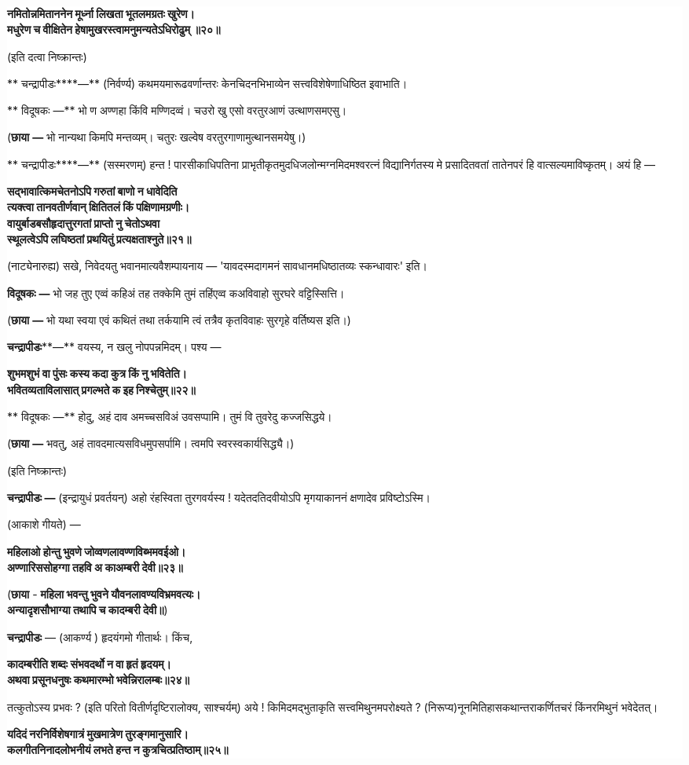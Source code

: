 **नमितोन्नमिताननेन मूर्ध्ना लिखता भूतलमग्रतः खुरेण।  
मधुरेण च वीक्षितेन हेषामुखरस्त्वामनुमन्यतेऽधिरोढुम् ॥२०॥**

(इति दत्वा निष्क्रान्तः)

** चन्द्रापीडः****—** (निर्वर्ण्य) कथमयमारूढवर्णान्तरः केनचिदनभिभाव्येन सत्त्वविशेषेणाधिष्ठित इवाभाति।

** विदूषकः —** भो ण अण्णहा किंवि मण्णिदव्वं। चउरो खु एसो वरतुरआणं उत्थाणसमएसु।

 (**छाया** **—** भो नान्यथा किमपि मन्तव्यम्। चतुरः खल्वेष वरतुरगाणामुत्थानसमयेषु।)

** चन्द्रापीडः****—** (सस्मरणम्) हन्त ! पारसीकाधिपतिना प्राभृतीकृतमुदधिजलोन्मग्नमिदमश्वरत्नं विद्यानिर्गतस्य मे प्रसादितवतां तातेनपरं हि वात्सल्यमाविष्कृतम्। अयं हि —



**सद्भावात्किमचेतनोऽपि गरुतां बाणो न धावेदिति  
त्यक्त्वा तानवतीर्णवान् क्षितितलं किं पक्षिणामग्रणीः।  
वायुर्बाडबसौहृदात्तुरगतां प्राप्तो नु चेतोऽथवा  
स्थूलत्वेऽपि लघिष्ठतां प्रथयितुं प्रत्यक्षताश्नुते॥२१॥**

 (नाट्येनारुह्य) सखे, निवेदयतु भवानमात्यवैशम्पायनाय — 'यावदस्मदागमनं सावधानमधिष्ठातव्यः स्कन्धावारः' इति।

 **विदूषकः** **—** भो जह तुए एव्वं कहिअं तह तक्केमि तुमं तहिंएव्व कअविवाहो सुरघरे वट्टिस्सित्ति।

 (**छाया** **—** भो यथा स्वया एवं कथितं तथा तर्कयामि त्वं तत्रैव कृतविवाहः सुरगृहे वर्तिष्यस इति।)

 **चन्द्रापीडः****—** वयस्य, न खलु नोपपन्नमिदम्। पश्य —

**शुभमशुभं वा पुंसः कस्य कदा कुत्र किं नु भवितेति।  
भवितव्यताविलासात् प्रगल्भते क इह निश्चेतुम्॥२२॥**

** विदूषकः —** होदु, अहं दाव अमच्चसविअं उवसप्पामि। तुमं वि तुवरेदु कज्जसिद्धये।

 (**छाया** **—** भवतु, अहं तावदमात्यसविधमुपसर्पामि। त्वमपि स्वरस्वकार्यसिद्ध्यै।)

(इति निष्क्रान्तः)

 **चन्द्रापीडः —** (इन्द्रायुधं प्रवर्तयन्) अहो रंहस्विता तुरगवर्यस्य ! यदेतदतिदवीयोऽपि मृगयाकाननं क्षणादेव प्रविष्टोऽस्मि।



(आकाशे गीयते) —

**महिलाओ होन्तु भुवणे जोव्वणलावण्णविब्भमवईओ।  
अण्णारिससोहग्गा तहवि अ काअम्बरी देवी॥२३॥**

(**छाया** - **महिला भवन्तु भुवने यौवनलावण्यविभ्रमवत्यः।  
अन्यादृशसौभाग्या तथापि च कादम्बरी देवी॥**)

 **चन्द्रापीडः** — (आकर्ण्य ) हृदयंगमो गीतार्थः। किंच,

**कादम्बरीति शब्दः संभवदर्थो न वा हृतं हृदयम्।  
अथवा प्रसूनधनुषः कथमारम्भो भवेन्निरालम्बः॥२४॥**

 तत्कुतोऽस्य प्रभवः ? (इति परितो वितीर्णदृष्टिरालोक्य, साश्चर्यम्) अये ! किमिदमद्भुताकृति सत्त्वमिथुनमपरोक्ष्यते ? (निरूप्य)नूनमितिहासकथान्तराकर्णितचरं किंनरमिथुनं भवेदेतत्।

**यदिदं नरनिर्विशेषगात्रं मुखमात्रेण तुरङ्गमानुसारि।  
कलगीतनिनादलोभनीयं लभते हन्त न कुत्रचित्प्रतिष्ठाम्॥२५॥**
